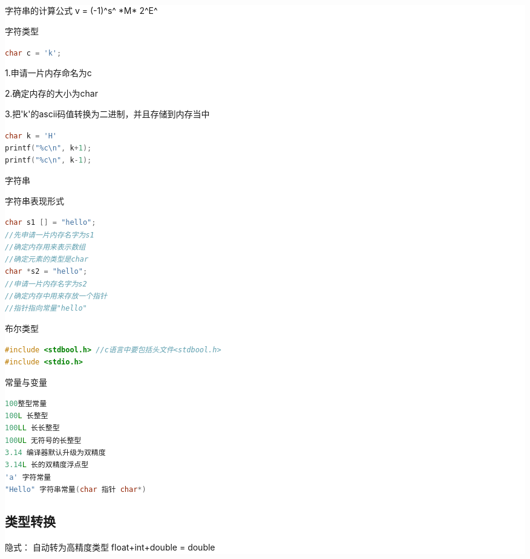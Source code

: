 字符串的计算公式 v = (-1)^s^  \*M\* 2^E^

字符类型

```c
char c = 'k';
```

1.申请一片内存命名为c

2.确定内存的大小为char

3.把'k'的ascii码值转换为二进制，并且存储到内存当中

```c
char k = 'H'
printf("%c\n", k+1);
printf("%c\n", k-1);
```

字符串

字符串表现形式

```c
char s1 [] = "hello";
//先申请一片内存名字为s1
//确定内存用来表示数组
//确定元素的类型是char
char *s2 = "hello";
//申请一片内存名字为s2
//确定内存中用来存放一个指针
//指针指向常量"hello"
```

布尔类型

```c
#include <stdbool.h> //c语言中要包括头文件<stdbool.h>
#include <stdio.h>
```

常量与变量

```c
100整型常量
100L 长整型
100LL 长长整型
100UL 无符号的长整型
3.14 编译器默认升级为双精度
3.14L 长的双精度浮点型
'a' 字符常量
"Hello" 字符串常量(char 指针 char*)
```

## 类型转换

隐式： 自动转为高精度类型 float+int+double = double
